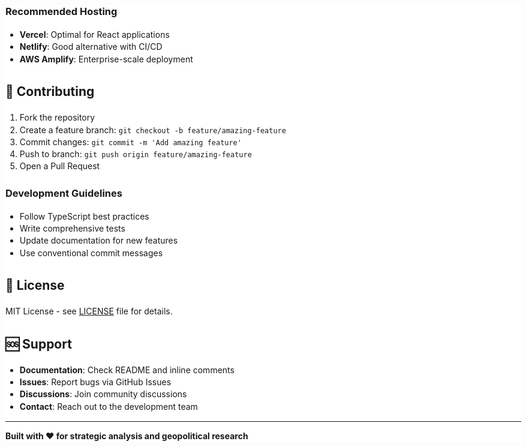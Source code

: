 ### Recommended Hosting
- **Vercel**: Optimal for React applications
- **Netlify**: Good alternative with CI/CD
- **AWS Amplify**: Enterprise-scale deployment

## 🤝 Contributing

1. Fork the repository
2. Create a feature branch: `git checkout -b feature/amazing-feature`
3. Commit changes: `git commit -m 'Add amazing feature'`
4. Push to branch: `git push origin feature/amazing-feature`
5. Open a Pull Request

### Development Guidelines
- Follow TypeScript best practices
- Write comprehensive tests
- Update documentation for new features
- Use conventional commit messages

## 📄 License

MIT License - see [LICENSE](LICENSE) file for details.

## 🆘 Support

- **Documentation**: Check README and inline comments
- **Issues**: Report bugs via GitHub Issues
- **Discussions**: Join community discussions
- **Contact**: Reach out to the development team

---

**Built with ❤️ for strategic analysis and geopolitical research**
